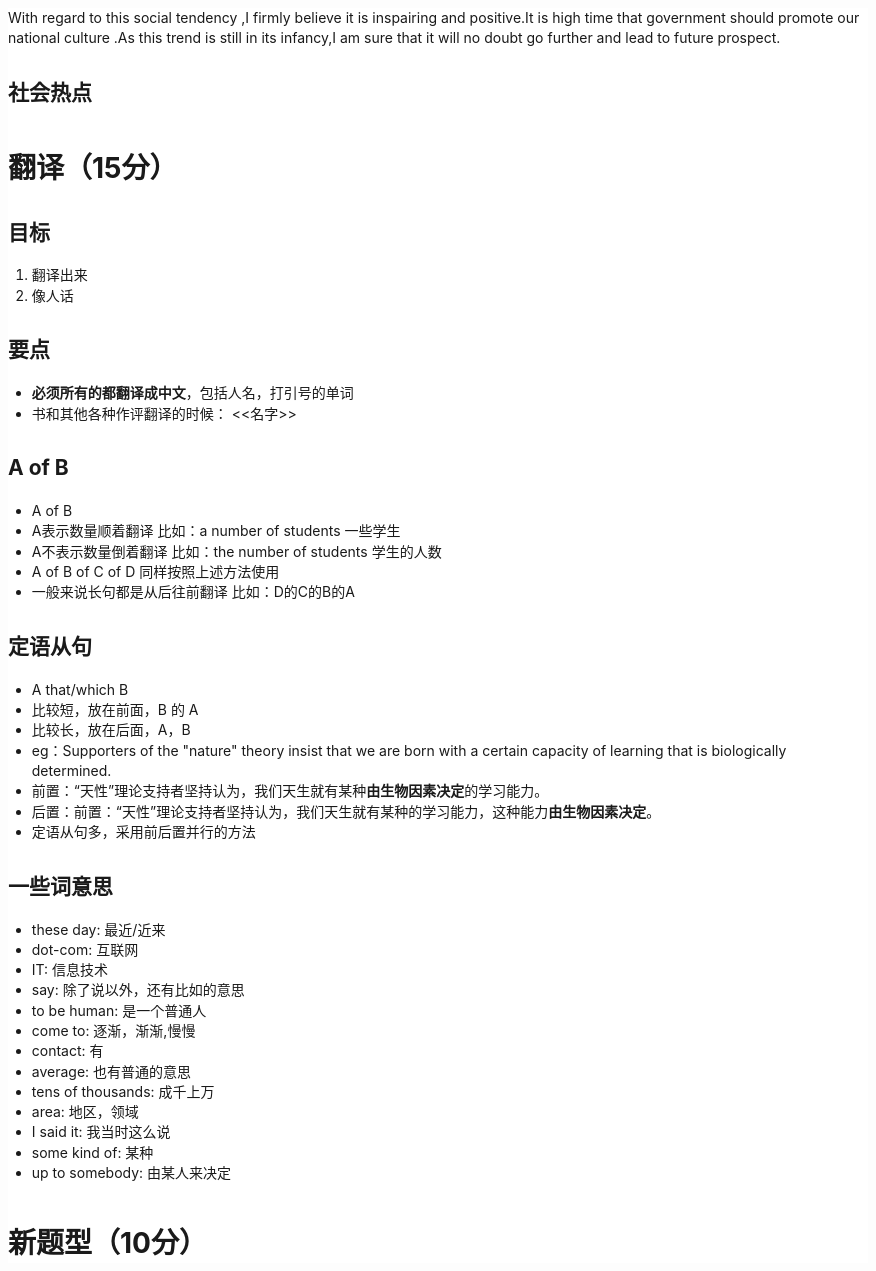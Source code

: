 With regard to this social tendency ,I firmly believe it is inspairing and positive.It is high time that government should promote our national culture .As this trend is still in its infancy,I am sure that it will no doubt go further and lead to future prospect.




## 社会热点




# 翻译（15分）

## 目标
1. 翻译出来
2. 像人话

## 要点
- **必须所有的都翻译成中文**，包括人名，打引号的单词
- 书和其他各种作评翻译的时候： <<名字>>

## A of B
- A of B 
- A表示数量顺着翻译 比如：a number of students 一些学生
- A不表示数量倒着翻译 比如：the number of students 学生的人数
- A of B of C of D 同样按照上述方法使用
- 一般来说长句都是从后往前翻译 比如：D的C的B的A

## 定语从句
- A that/which B
- 比较短，放在前面，B 的 A
- 比较长，放在后面，A，B
- eg：Supporters of the "nature" theory insist that we are born with  a certain capacity of learning that is biologically determined.
- 前置：“天性”理论支持者坚持认为，我们天生就有某种**由生物因素决定**的学习能力。
- 后置：前置：“天性”理论支持者坚持认为，我们天生就有某种的学习能力，这种能力**由生物因素决定**。
- 定语从句多，采用前后置并行的方法

## 一些词意思
- these day: 最近/近来
- dot-com: 互联网
- IT: 信息技术
- say: 除了说以外，还有比如的意思
- to be human: 是一个普通人
- come to: 逐渐，渐渐,慢慢
- contact: 有
- average: 也有普通的意思
- tens of thousands: 成千上万
- area: 地区，领域
- I said it: 我当时这么说
- some kind of: 某种
- up to somebody: 由某人来决定
# 新题型（10分）
